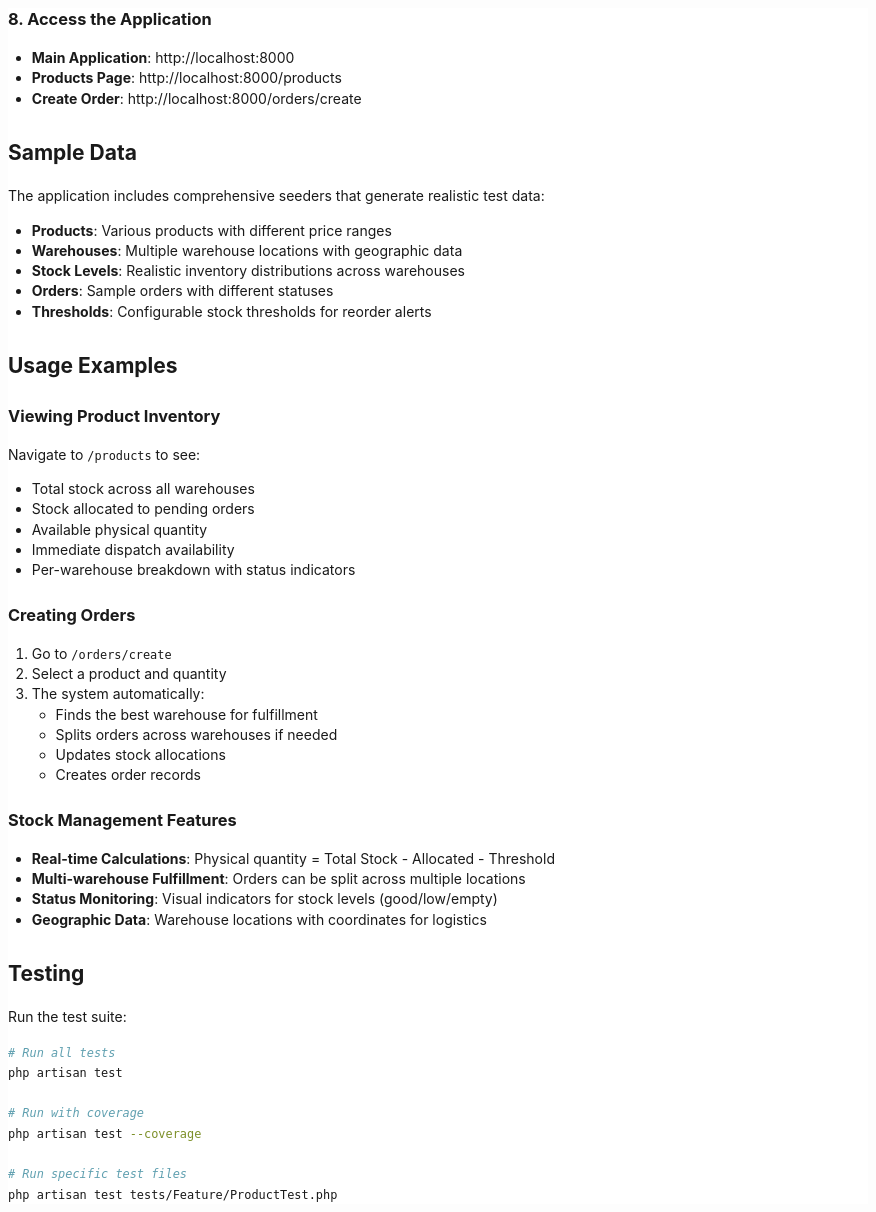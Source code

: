 ### 8. Access the Application

-   **Main Application**: http://localhost:8000
-   **Products Page**: http://localhost:8000/products
-   **Create Order**: http://localhost:8000/orders/create

## Sample Data

The application includes comprehensive seeders that generate realistic test data:

-   **Products**: Various products with different price ranges
-   **Warehouses**: Multiple warehouse locations with geographic data
-   **Stock Levels**: Realistic inventory distributions across warehouses
-   **Orders**: Sample orders with different statuses
-   **Thresholds**: Configurable stock thresholds for reorder alerts

## Usage Examples

### Viewing Product Inventory

Navigate to `/products` to see:

-   Total stock across all warehouses
-   Stock allocated to pending orders
-   Available physical quantity
-   Immediate dispatch availability
-   Per-warehouse breakdown with status indicators

### Creating Orders

1. Go to `/orders/create`
2. Select a product and quantity
3. The system automatically:
    - Finds the best warehouse for fulfillment
    - Splits orders across warehouses if needed
    - Updates stock allocations
    - Creates order records

### Stock Management Features

-   **Real-time Calculations**: Physical quantity = Total Stock - Allocated - Threshold
-   **Multi-warehouse Fulfillment**: Orders can be split across multiple locations
-   **Status Monitoring**: Visual indicators for stock levels (good/low/empty)
-   **Geographic Data**: Warehouse locations with coordinates for logistics

## Testing

Run the test suite:

```bash
# Run all tests
php artisan test

# Run with coverage
php artisan test --coverage

# Run specific test files
php artisan test tests/Feature/ProductTest.php
```
